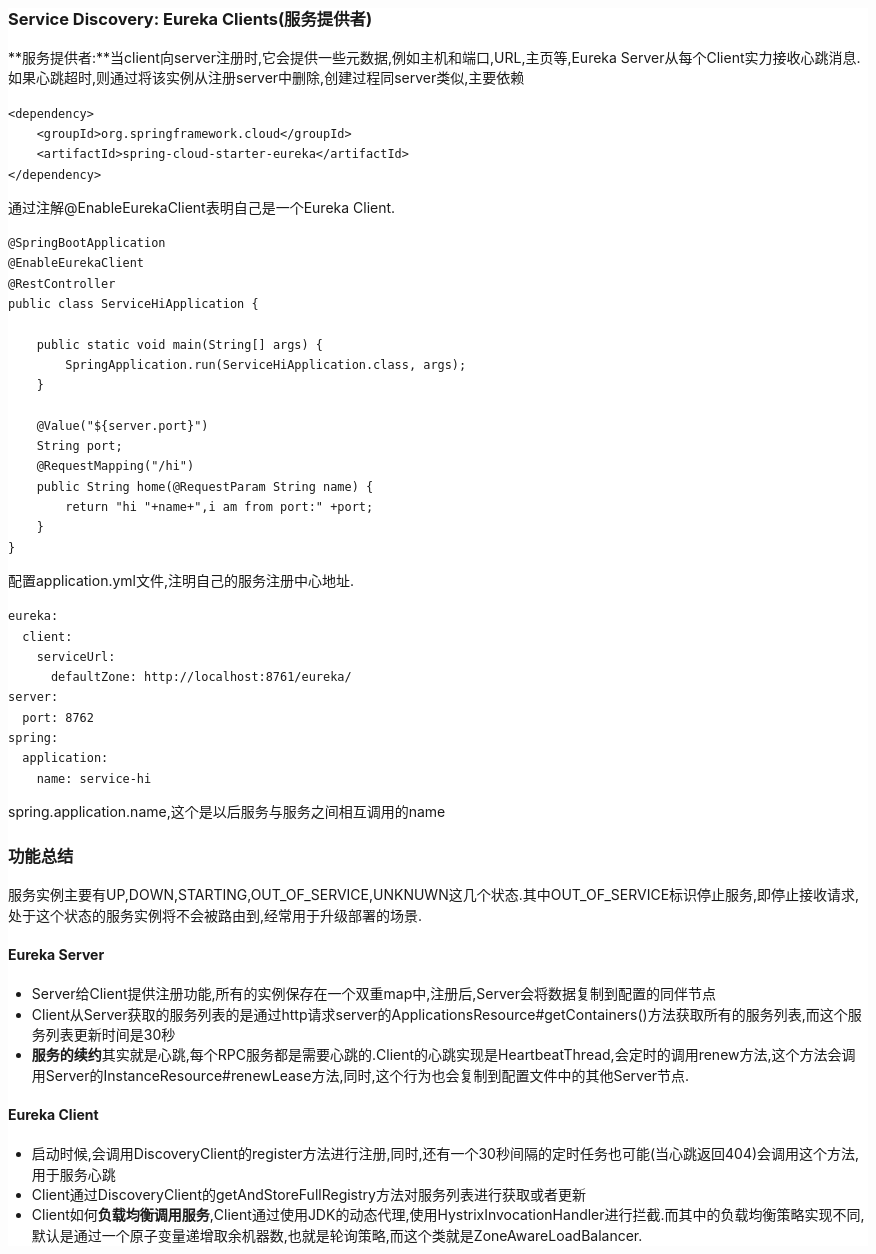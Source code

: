 ### Service Discovery: Eureka Clients(服务提供者) ###
  **服务提供者:**当client向server注册时,它会提供一些元数据,例如主机和端口,URL,主页等,Eureka Server从每个Client实力接收心跳消息.如果心跳超时,则通过将该实例从注册server中删除,创建过程同server类似,主要依赖

	<dependency>
        <groupId>org.springframework.cloud</groupId>
        <artifactId>spring-cloud-starter-eureka</artifactId>
    </dependency>
  通过注解@EnableEurekaClient表明自己是一个Eureka Client.

	@SpringBootApplication
	@EnableEurekaClient
	@RestController
	public class ServiceHiApplication {
	
	    public static void main(String[] args) {
	        SpringApplication.run(ServiceHiApplication.class, args);
	    }
	
	    @Value("${server.port}")
	    String port;
	    @RequestMapping("/hi")
	    public String home(@RequestParam String name) {
	        return "hi "+name+",i am from port:" +port;
	    }
	}
  配置application.yml文件,注明自己的服务注册中心地址.

	eureka:
	  client:
	    serviceUrl:
	      defaultZone: http://localhost:8761/eureka/
	server:
	  port: 8762
	spring:
	  application:
	    name: service-hi

  spring.application.name,这个是以后服务与服务之间相互调用的name

### 功能总结 ###
服务实例主要有UP,DOWN,STARTING,OUT_OF_SERVICE,UNKNUWN这几个状态.其中OUT_OF_SERVICE标识停止服务,即停止接收请求,处于这个状态的服务实例将不会被路由到,经常用于升级部署的场景.
#### Eureka Server ####
- Server给Client提供注册功能,所有的实例保存在一个双重map中,注册后,Server会将数据复制到配置的同伴节点
- Client从Server获取的服务列表的是通过http请求server的ApplicationsResource#getContainers()方法获取所有的服务列表,而这个服务列表更新时间是30秒
- **服务的续约**其实就是心跳,每个RPC服务都是需要心跳的.Client的心跳实现是HeartbeatThread,会定时的调用renew方法,这个方法会调用Server的InstanceResource#renewLease方法,同时,这个行为也会复制到配置文件中的其他Server节点.

#### Eureka Client ####
- 启动时候,会调用DiscoveryClient的register方法进行注册,同时,还有一个30秒间隔的定时任务也可能(当心跳返回404)会调用这个方法,用于服务心跳
- Client通过DiscoveryClient的getAndStoreFullRegistry方法对服务列表进行获取或者更新
- Client如何**负载均衡调用服务**,Client通过使用JDK的动态代理,使用HystrixInvocationHandler进行拦截.而其中的负载均衡策略实现不同,默认是通过一个原子变量递增取余机器数,也就是轮询策略,而这个类就是ZoneAwareLoadBalancer.
